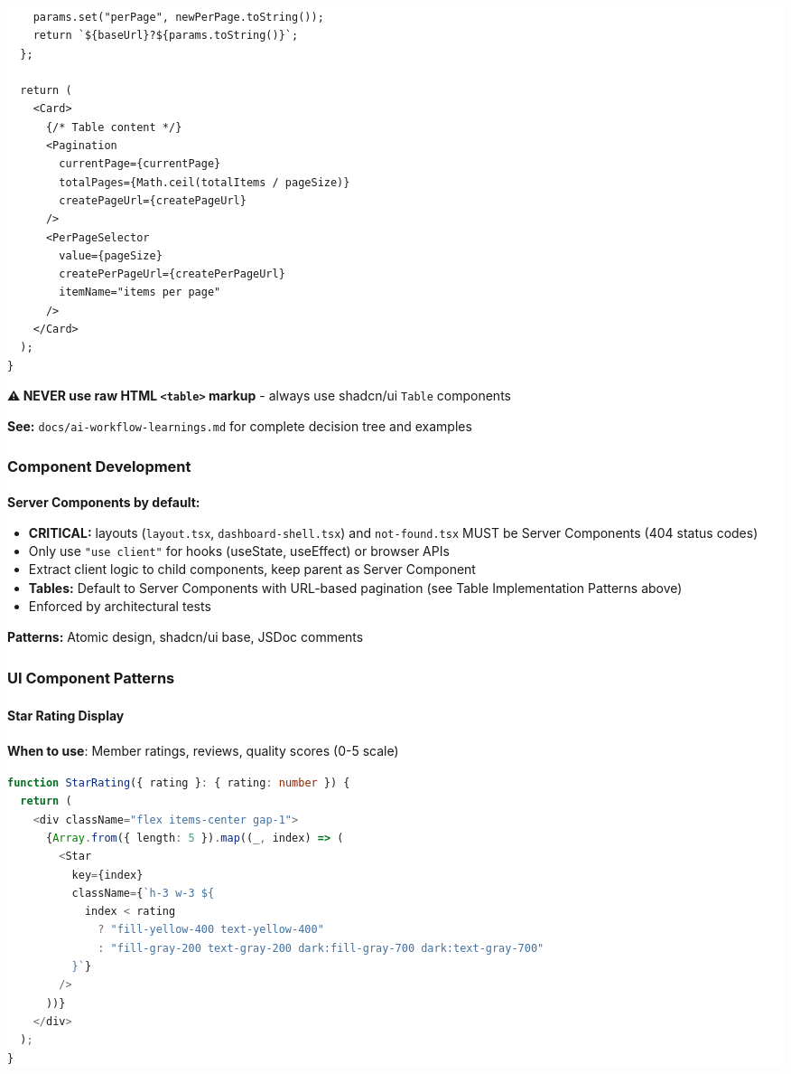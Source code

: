 ```tsx
    params.set("perPage", newPerPage.toString());
    return `${baseUrl}?${params.toString()}`;
  };

  return (
    <Card>
      {/* Table content */}
      <Pagination
        currentPage={currentPage}
        totalPages={Math.ceil(totalItems / pageSize)}
        createPageUrl={createPageUrl}
      />
      <PerPageSelector
        value={pageSize}
        createPerPageUrl={createPerPageUrl}
        itemName="items per page"
      />
    </Card>
  );
}
```

**⚠️ NEVER use raw HTML `<table>` markup** - always use shadcn/ui `Table` components

**See:** `docs/ai-workflow-learnings.md` for complete decision tree and examples

### Component Development

**Server Components by default:**

- **CRITICAL:** layouts (`layout.tsx`, `dashboard-shell.tsx`) and `not-found.tsx` MUST be Server Components (404 status codes)
- Only use `"use client"` for hooks (useState, useEffect) or browser APIs
- Extract client logic to child components, keep parent as Server Component
- **Tables:** Default to Server Components with URL-based pagination (see Table Implementation Patterns above)
- Enforced by architectural tests

**Patterns:** Atomic design, shadcn/ui base, JSDoc comments

### UI Component Patterns

#### Star Rating Display

**When to use**: Member ratings, reviews, quality scores (0-5 scale)

```typescript
function StarRating({ rating }: { rating: number }) {
  return (
    <div className="flex items-center gap-1">
      {Array.from({ length: 5 }).map((_, index) => (
        <Star
          key={index}
          className={`h-3 w-3 ${
            index < rating
              ? "fill-yellow-400 text-yellow-400"
              : "fill-gray-200 text-gray-200 dark:fill-gray-700 dark:text-gray-700"
          }`}
        />
      ))}
    </div>
  );
}
```

